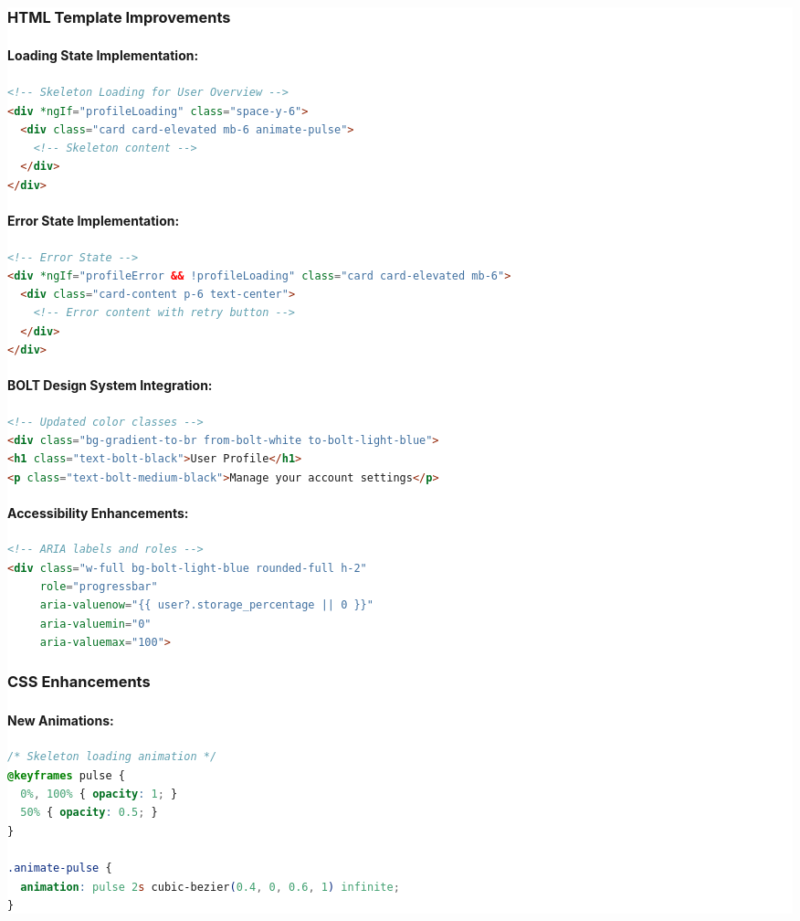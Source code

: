 
### **HTML Template Improvements**

#### **Loading State Implementation:**
```html
<!-- Skeleton Loading for User Overview -->
<div *ngIf="profileLoading" class="space-y-6">
  <div class="card card-elevated mb-6 animate-pulse">
    <!-- Skeleton content -->
  </div>
</div>
```

#### **Error State Implementation:**
```html
<!-- Error State -->
<div *ngIf="profileError && !profileLoading" class="card card-elevated mb-6">
  <div class="card-content p-6 text-center">
    <!-- Error content with retry button -->
  </div>
</div>
```

#### **BOLT Design System Integration:**
```html
<!-- Updated color classes -->
<div class="bg-gradient-to-br from-bolt-white to-bolt-light-blue">
<h1 class="text-bolt-black">User Profile</h1>
<p class="text-bolt-medium-black">Manage your account settings</p>
```

#### **Accessibility Enhancements:**
```html
<!-- ARIA labels and roles -->
<div class="w-full bg-bolt-light-blue rounded-full h-2" 
     role="progressbar" 
     aria-valuenow="{{ user?.storage_percentage || 0 }}" 
     aria-valuemin="0" 
     aria-valuemax="100">
```

### **CSS Enhancements**

#### **New Animations:**
```css
/* Skeleton loading animation */
@keyframes pulse {
  0%, 100% { opacity: 1; }
  50% { opacity: 0.5; }
}

.animate-pulse {
  animation: pulse 2s cubic-bezier(0.4, 0, 0.6, 1) infinite;
}
```
